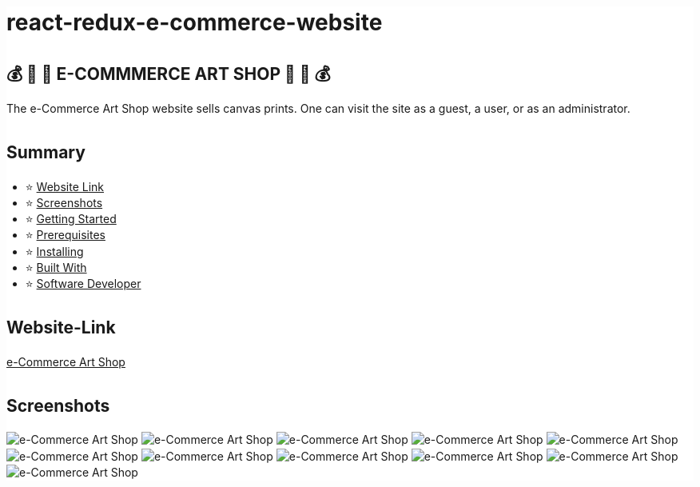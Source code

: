 # react-redux-e-commerce-website

## :moneybag: :sunrise: :art: E-COMMMERCE ART SHOP :art: :sunrise: :moneybag:

The e-Commerce Art Shop website sells canvas prints. One can visit the site as a guest, a user, or as an administrator.

## Summary



- :star: [Website Link](#website-link)
- :star: [Screenshots](#screenshots)
- :star: [Getting Started](#getting-started)
- :star: [Prerequisites](#prerequisites)
- :star: [Installing](#installing)
- :star: [Built With](#built-with)
- :star: [Software Developer](#software-developer)

## Website-Link

[e-Commerce Art Shop](https://art-shop.netlify.app/)

## Screenshots

<img width="1425" alt="e-Commerce Art Shop" src="https://user-images.githubusercontent.com/62611599/89927890-a10cbf80-dbcc-11ea-8122-fc65d7318718.png">

<img width="1425" alt="e-Commerce Art Shop" src="https://user-images.githubusercontent.com/62611599/89927920-abc75480-dbcc-11ea-892e-10c45e642e89.png">

<img width="1425" alt="e-Commerce Art Shop" src="https://user-images.githubusercontent.com/62611599/89927932-b08c0880-dbcc-11ea-8e0a-e911ce1f4ef8.png">

<img width="1425" alt="e-Commerce Art Shop" src="https://user-images.githubusercontent.com/62611599/89931922-7f163b80-dbd2-11ea-9e96-ac6e0d10c8e0.png">

<img width="1425" alt="e-Commerce Art Shop" src="https://user-images.githubusercontent.com/62611599/89929129-6c9a0300-dbce-11ea-9103-bfa9c7acc48f.png">

<img width="1425" alt="e-Commerce Art Shop" src="https://user-images.githubusercontent.com/62611599/89929194-85a2b400-dbce-11ea-9c99-19f482a297db.png">

<img width="1425" alt="e-Commerce Art Shop" src="https://user-images.githubusercontent.com/62611599/89929221-8dfaef00-dbce-11ea-87bf-824d8431d003.png">

<img width="1425" alt="e-Commerce Art Shop" src="https://user-images.githubusercontent.com/62611599/89929230-92bfa300-dbce-11ea-878b-fc8905e8a658.png">

<img width="1425" alt="e-Commerce Art Shop" src="https://user-images.githubusercontent.com/62611599/89929255-9e12ce80-dbce-11ea-8496-fc20110d440c.png">

<img width="1425" alt="e-Commerce Art Shop" src="https://user-images.githubusercontent.com/62611599/89929265-a23eec00-dbce-11ea-8ce7-5ae5f21bbc82.png">

<img width="1425" alt="e-Commerce Art Shop" src="https://user-images.githubusercontent.com/62611599/89931942-850c1c80-dbd2-11ea-9ec2-a30131aada1e.png">
